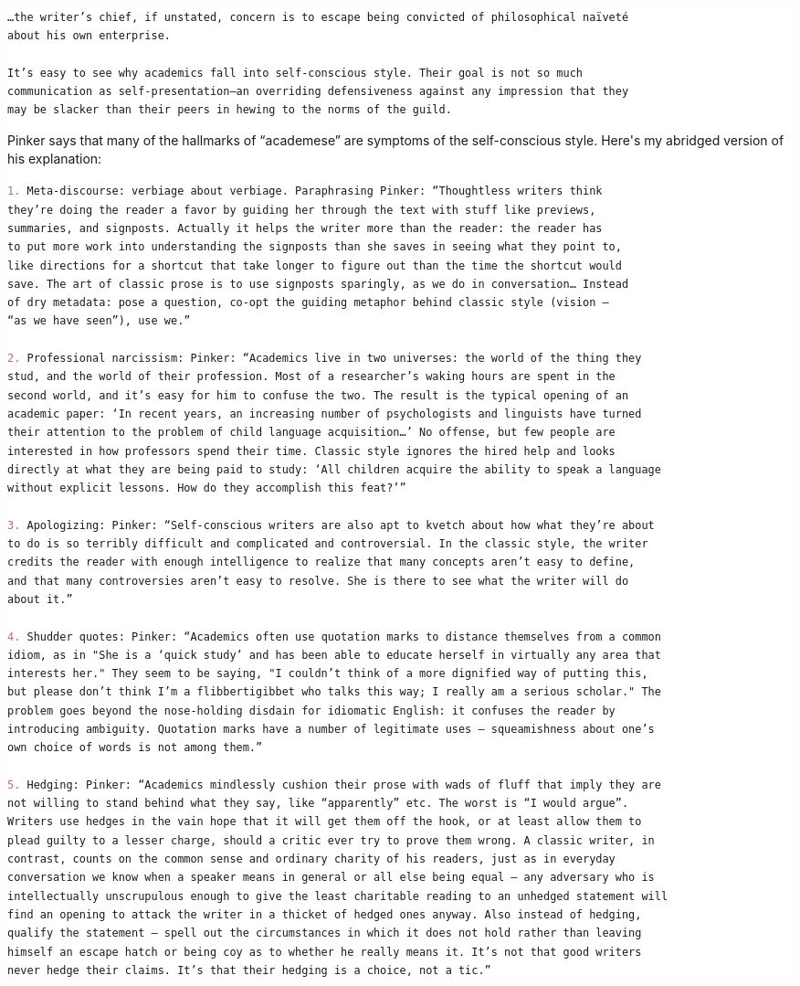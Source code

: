 ```markdown
…the writer’s chief, if unstated, concern is to escape being convicted of philosophical naïveté 
about his own enterprise.

It’s easy to see why academics fall into self-conscious style. Their goal is not so much 
communication as self-presentation—an overriding defensiveness against any impression that they
may be slacker than their peers in hewing to the norms of the guild.
```

Pinker says that many of the hallmarks of “academese” are symptoms of the self-conscious style. Here's my abridged version of his explanation:

```markdown
1. Meta-discourse: verbiage about verbiage. Paraphrasing Pinker: “Thoughtless writers think 
they’re doing the reader a favor by guiding her through the text with stuff like previews, 
summaries, and signposts. Actually it helps the writer more than the reader: the reader has
to put more work into understanding the signposts than she saves in seeing what they point to,
like directions for a shortcut that take longer to figure out than the time the shortcut would
save. The art of classic prose is to use signposts sparingly, as we do in conversation… Instead 
of dry metadata: pose a question, co-opt the guiding metaphor behind classic style (vision — 
“as we have seen”), use we.”

2. Professional narcissism: Pinker: “Academics live in two universes: the world of the thing they
stud, and the world of their profession. Most of a researcher’s waking hours are spent in the 
second world, and it’s easy for him to confuse the two. The result is the typical opening of an
academic paper: ‘In recent years, an increasing number of psychologists and linguists have turned
their attention to the problem of child language acquisition…’ No offense, but few people are 
interested in how professors spend their time. Classic style ignores the hired help and looks 
directly at what they are being paid to study: ‘All children acquire the ability to speak a language
without explicit lessons. How do they accomplish this feat?’”

3. Apologizing: Pinker: “Self-conscious writers are also apt to kvetch about how what they’re about
to do is so terribly difficult and complicated and controversial. In the classic style, the writer
credits the reader with enough intelligence to realize that many concepts aren’t easy to define, 
and that many controversies aren’t easy to resolve. She is there to see what the writer will do 
about it.”

4. Shudder quotes: Pinker: “Academics often use quotation marks to distance themselves from a common
idiom, as in "She is a ‘quick study’ and has been able to educate herself in virtually any area that
interests her." They seem to be saying, "I couldn’t think of a more dignified way of putting this, 
but please don’t think I’m a flibbertigibbet who talks this way; I really am a serious scholar." The
problem goes beyond the nose-holding disdain for idiomatic English: it confuses the reader by 
introducing ambiguity. Quotation marks have a number of legitimate uses — squeamishness about one’s 
own choice of words is not among them.”

5. Hedging: Pinker: “Academics mindlessly cushion their prose with wads of fluff that imply they are
not willing to stand behind what they say, like “apparently” etc. The worst is “I would argue”. 
Writers use hedges in the vain hope that it will get them off the hook, or at least allow them to
plead guilty to a lesser charge, should a critic ever try to prove them wrong. A classic writer, in
contrast, counts on the common sense and ordinary charity of his readers, just as in everyday 
conversation we know when a speaker means in general or all else being equal — any adversary who is 
intellectually unscrupulous enough to give the least charitable reading to an unhedged statement will
find an opening to attack the writer in a thicket of hedged ones anyway. Also instead of hedging, 
qualify the statement — spell out the circumstances in which it does not hold rather than leaving
himself an escape hatch or being coy as to whether he really means it. It’s not that good writers 
never hedge their claims. It’s that their hedging is a choice, not a tic.”

```